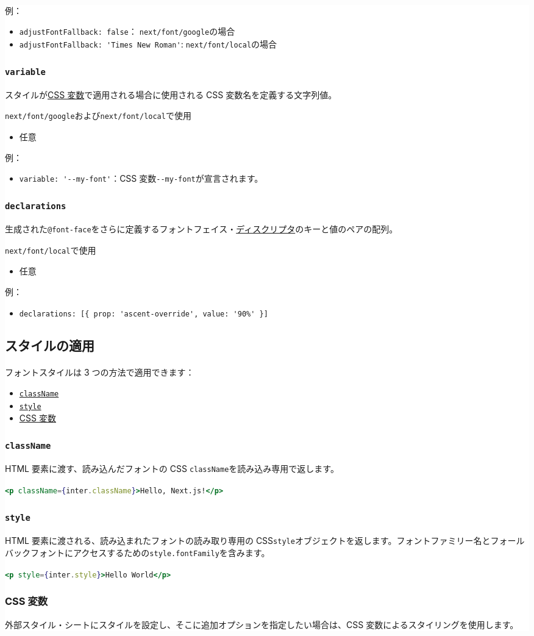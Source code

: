 例：

- `adjustFontFallback: false`： `next/font/google`の場合
- `adjustFontFallback: 'Times New Roman'`: `next/font/local`の場合

### `variable`

スタイルが[CSS 変数](#css-変数)で適用される場合に使用される CSS 変数名を定義する文字列値。

`next/font/google`および`next/font/local`で使用

- 任意

例：

- `variable: '--my-font'`：CSS 変数`--my-font`が宣言されます。

### `declarations`

生成された`@font-face`をさらに定義するフォントフェイス・[ディスクリプタ](https://developer.mozilla.org/docs/Web/CSS/@font-face#descriptors)のキーと値のペアの配列。

`next/font/local`で使用

- 任意

例：

- `declarations: [{ prop: 'ascent-override', value: '90%' }]`

## スタイルの適用

フォントスタイルは 3 つの方法で適用できます：

- [`className`](#classname)
- [`style`](#style-1)
- [CSS 変数](#css-変数)

### `className`

HTML 要素に渡す、読み込んだフォントの CSS `className`を読み込み専用で返します。

```jsx
<p className={inter.className}>Hello, Next.js!</p>
```

### `style`

HTML 要素に渡される、読み込まれたフォントの読み取り専用の CSS`style`オブジェクトを返します。フォントファミリー名とフォールバックフォントにアクセスするための`style.fontFamily`を含みます。

```jsx
<p style={inter.style}>Hello World</p>
```

### CSS 変数

外部スタイル・シートにスタイルを設定し、そこに追加オプションを指定したい場合は、CSS 変数によるスタイリングを使用します。
